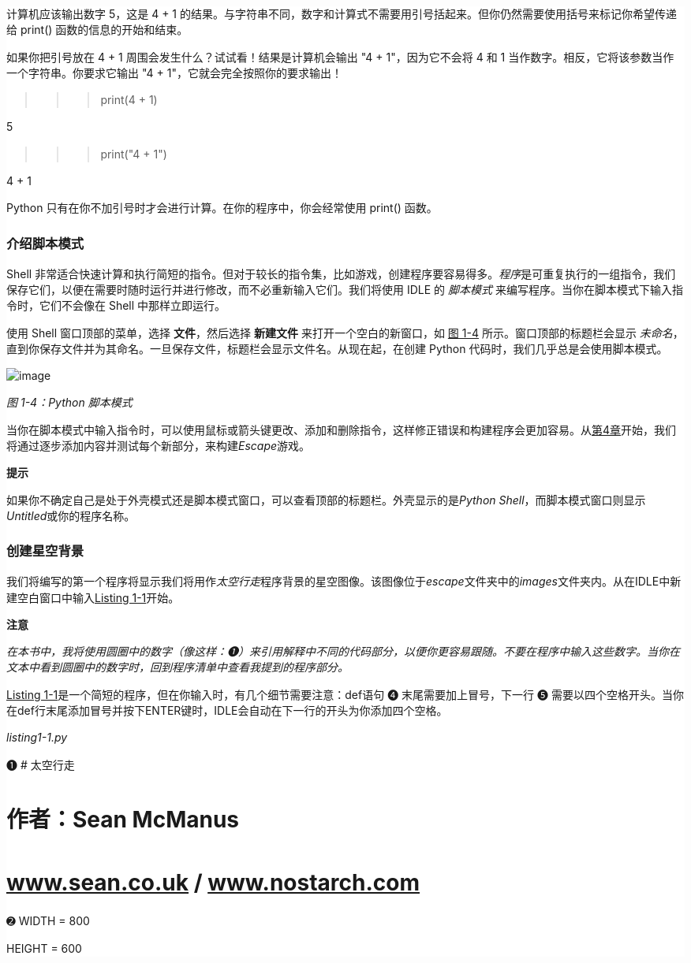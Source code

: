 计算机应该输出数字 5，这是 4 + 1 的结果。与字符串不同，数字和计算式不需要用引号括起来。但你仍然需要使用括号来标记你希望传递给 print() 函数的信息的开始和结束。

如果你把引号放在 4 + 1 周围会发生什么？试试看！结果是计算机会输出 "4 + 1"，因为它不会将 4 和 1 当作数字。相反，它将该参数当作一个字符串。你要求它输出 "4 + 1"，它就会完全按照你的要求输出！

>>> print(4 + 1)

5

>>> print("4 + 1")

4 + 1

Python 只有在你不加引号时才会进行计算。在你的程序中，你会经常使用 print() 函数。

### **介绍脚本模式**

Shell 非常适合快速计算和执行简短的指令。但对于较长的指令集，比如游戏，创建程序要容易得多。*程序*是可重复执行的一组指令，我们保存它们，以便在需要时随时运行并进行修改，而不必重新输入它们。我们将使用 IDLE 的 *脚本模式* 来编写程序。当你在脚本模式下输入指令时，它们不会像在 Shell 中那样立即运行。

使用 Shell 窗口顶部的菜单，选择 **文件**，然后选择 **新建文件** 来打开一个空白的新窗口，如 [图 1-4](ch01.xhtml#ch01fig4) 所示。窗口顶部的标题栏会显示 *未命名*，直到你保存文件并为其命名。一旦保存文件，标题栏会显示文件名。从现在起，在创建 Python 代码时，我们几乎总是会使用脚本模式。

![image](../images/fig1-4.jpg)

*图 1-4：Python 脚本模式*

当你在脚本模式中输入指令时，可以使用鼠标或箭头键更改、添加和删除指令，这样修正错误和构建程序会更加容易。从[第4章](ch04.xhtml#ch04)开始，我们将通过逐步添加内容并测试每个新部分，来构建*Escape*游戏。

**提示**

如果你不确定自己是处于外壳模式还是脚本模式窗口，可以查看顶部的标题栏。外壳显示的是*Python Shell*，而脚本模式窗口则显示*Untitled*或你的程序名称。

### **创建星空背景**

我们将编写的第一个程序将显示我们将用作*太空行走*程序背景的星空图像。该图像位于*escape*文件夹中的*images*文件夹内。从在IDLE中新建空白窗口中输入[Listing 1-1](ch01.xhtml#ch01list1)开始。

**注意**

*在本书中，我将使用圆圈中的数字（像这样：➊）来引用解释中不同的代码部分，以便你更容易跟随。不要在程序中输入这些数字。当你在文本中看到圆圈中的数字时，回到程序清单中查看我提到的程序部分。*

[Listing 1-1](ch01.xhtml#ch01list1)是一个简短的程序，但在你输入时，有几个细节需要注意：def语句 ➍ 末尾需要加上冒号，下一行 ➎ 需要以四个空格开头。当你在def行末尾添加冒号并按下ENTER键时，IDLE会自动在下一行的开头为你添加四个空格。

*listing1-1.py*

➊ # 太空行走

# 作者：Sean McManus

# www.sean.co.uk / www.nostarch.com

➋ WIDTH = 800

HEIGHT = 600
